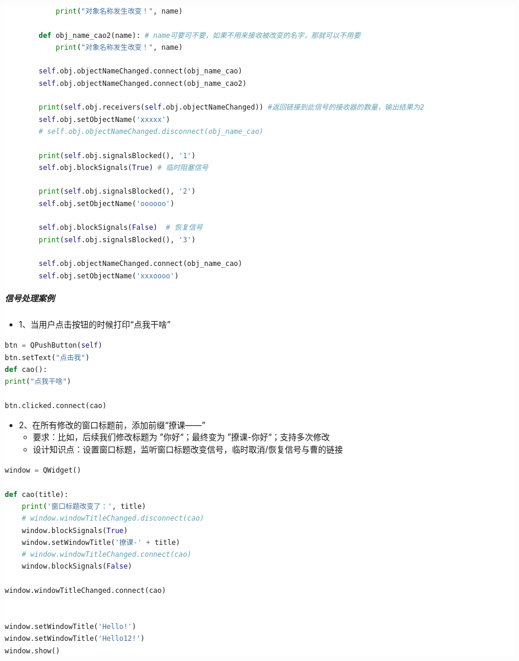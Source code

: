 ```python
            print("对象名称发生改变！", name)
            
        def obj_name_cao2(name): # name可要可不要，如果不用来接收被改变的名字，那就可以不用要
            print("对象名称发生改变！", name)

        self.obj.objectNameChanged.connect(obj_name_cao)
        self.obj.objectNameChanged.connect(obj_name_cao2)

        print(self.obj.receivers(self.obj.objectNameChanged)) #返回链接到此信号的接收器的数量，输出结果为2
        self.obj.setObjectName('xxxxx')
        # self.obj.objectNameChanged.disconnect(obj_name_cao)
        
        print(self.obj.signalsBlocked(), '1')
        self.obj.blockSignals(True) # 临时阻塞信号
        
        print(self.obj.signalsBlocked(), '2')
        self.obj.setObjectName('oooooo')
        
        self.obj.blockSignals(False)  # 恢复信号
        print(self.obj.signalsBlocked(), '3')
        
        self.obj.objectNameChanged.connect(obj_name_cao)
        self.obj.setObjectName('xxxoooo')
```



##### 信号处理案例

- 1、当用户点击按钮的时候打印“点我干啥”

```python
btn = QPushButton(self)
btn.setText("点击我")
def cao():
print("点我干啥")

btn.clicked.connect(cao)
```

- 2、在所有修改的窗口标题前，添加前缀“撩课——”
  - 要求：比如，后续我们修改标题为 ”你好“；最终变为 ”撩课-你好“；支持多次修改
  - 设计知识点：设置窗口标题，监听窗口标题改变信号，临时取消/恢复信号与曹的链接

```python
window = QWidget()

def cao(title):
    print('窗口标题改变了：', title)
    # window.windowTitleChanged.disconnect(cao)
    window.blockSignals(True)
    window.setWindowTitle('撩课-' + title)
    # window.windowTitleChanged.connect(cao)
    window.blockSignals(False)

window.windowTitleChanged.connect(cao)


window.setWindowTitle('Hello!')
window.setWindowTitle('Hello12!')
window.show()
```

